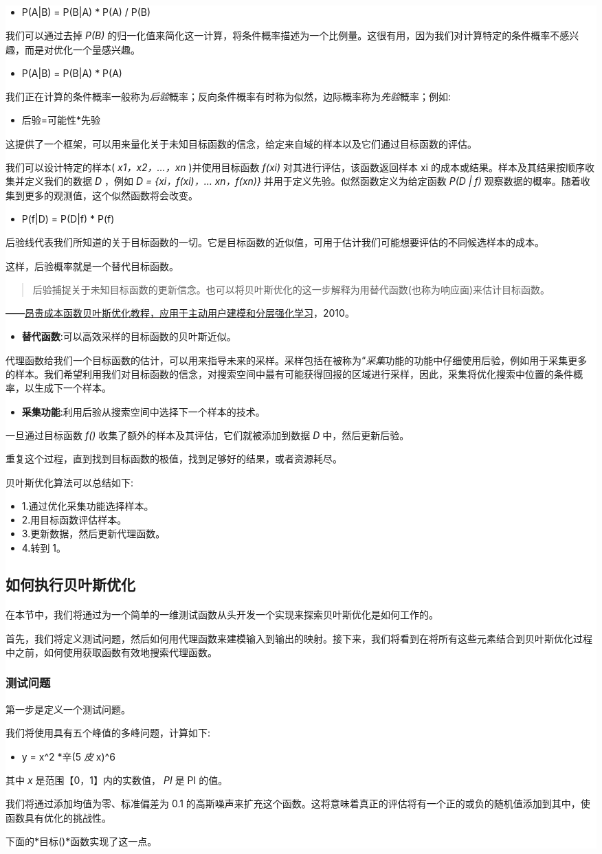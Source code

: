 *   P(A|B) = P(B|A) * P(A) / P(B)

我们可以通过去掉 *P(B)* 的归一化值来简化这一计算，将条件概率描述为一个比例量。这很有用，因为我们对计算特定的条件概率不感兴趣，而是对优化一个量感兴趣。

*   P(A|B) = P(B|A) * P(A)

我们正在计算的条件概率一般称为*后验*概率；反向条件概率有时称为似然，边际概率称为*先验*概率；例如:

*   后验=可能性*先验

这提供了一个框架，可以用来量化关于未知目标函数的信念，给定来自域的样本以及它们通过目标函数的评估。

我们可以设计特定的样本( *x1，x2，…，xn* )并使用目标函数 *f(xi)* 对其进行评估，该函数返回样本 xi 的成本或结果。样本及其结果按顺序收集并定义我们的数据 *D* ，例如 *D = {xi，f(xi)，… xn，f(xn)}* 并用于定义先验。似然函数定义为给定函数 *P(D | f)* 观察数据的概率。随着收集到更多的观测值，这个似然函数将会改变。

*   P(f|D) = P(D|f) * P(f)

后验线代表我们所知道的关于目标函数的一切。它是目标函数的近似值，可用于估计我们可能想要评估的不同候选样本的成本。

这样，后验概率就是一个替代目标函数。

> 后验捕捉关于未知目标函数的更新信念。也可以将贝叶斯优化的这一步解释为用替代函数(也称为响应面)来估计目标函数。

——[昂贵成本函数贝叶斯优化教程，应用于主动用户建模和分层强化学习](https://arxiv.org/abs/1012.2599)，2010。

*   **替代函数**:可以高效采样的目标函数的贝叶斯近似。

代理函数给我们一个目标函数的估计，可以用来指导未来的采样。采样包括在被称为“*采集*功能的功能中仔细使用后验，例如用于采集更多的样本。我们希望利用我们对目标函数的信念，对搜索空间中最有可能获得回报的区域进行采样，因此，采集将优化搜索中位置的条件概率，以生成下一个样本。

*   **采集功能**:利用后验从搜索空间中选择下一个样本的技术。

一旦通过目标函数 *f()* 收集了额外的样本及其评估，它们就被添加到数据 *D* 中，然后更新后验。

重复这个过程，直到找到目标函数的极值，找到足够好的结果，或者资源耗尽。

贝叶斯优化算法可以总结如下:

*   1.通过优化采集功能选择样本。
*   2.用目标函数评估样本。
*   3.更新数据，然后更新代理函数。
*   4.转到 1。

## 如何执行贝叶斯优化

在本节中，我们将通过为一个简单的一维测试函数从头开发一个实现来探索贝叶斯优化是如何工作的。

首先，我们将定义测试问题，然后如何用代理函数来建模输入到输出的映射。接下来，我们将看到在将所有这些元素结合到贝叶斯优化过程中之前，如何使用获取函数有效地搜索代理函数。

### 测试问题

第一步是定义一个测试问题。

我们将使用具有五个峰值的多峰问题，计算如下:

*   y = x^2 *辛(5 *皮* x)^6

其中 *x* 是范围【0，1】内的实数值， *PI* 是 PI 的值。

我们将通过添加均值为零、标准偏差为 0.1 的高斯噪声来扩充这个函数。这将意味着真正的评估将有一个正的或负的随机值添加到其中，使函数具有优化的挑战性。

下面的*目标()*函数实现了这一点。
